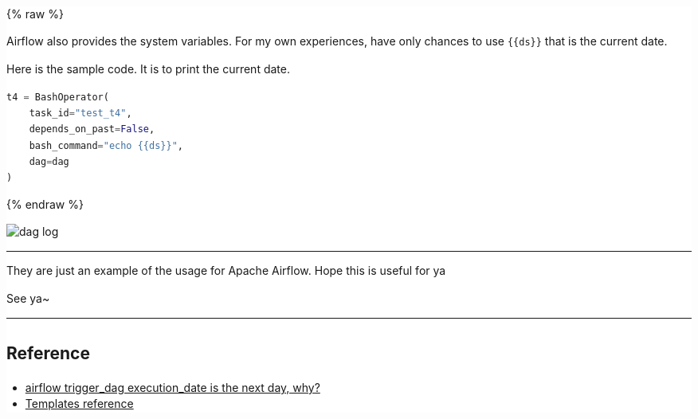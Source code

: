{% raw %}

Airflow also provides the system variables. For my own experiences, have only chances to use `{{ds}}` that is the current date.

Here is the sample code. It is to print the current date.

```py
t4 = BashOperator(
    task_id="test_t4",
    depends_on_past=False,
    bash_command="echo {{ds}}",
    dag=dag
)
```

{% endraw %}

![dag log](https://bluebirzdotnet.s3.ap-southeast-1.amazonaws.com/try-airflow/Screen-Shot-2020-10-13-at-16.00.17.png)

---

They are just an example of the usage for Apache Airflow. Hope this is useful for ya

See ya~

---

## Reference

- [airflow trigger_dag execution_date is the next day, why?](https://stackoverflow.com/questions/39612488/airflow-trigger-dag-execution-date-is-the-next-day-why)
- [Templates reference](https://airflow.apache.org/docs/stable/macros-ref)
